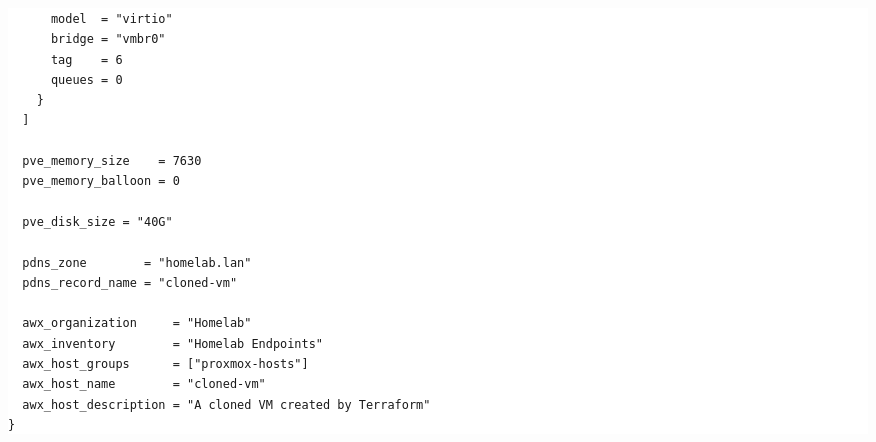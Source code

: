 ```hcl
      model  = "virtio"
      bridge = "vmbr0"
      tag    = 6
      queues = 0
    }
  ]

  pve_memory_size    = 7630
  pve_memory_balloon = 0

  pve_disk_size = "40G"

  pdns_zone        = "homelab.lan"
  pdns_record_name = "cloned-vm"

  awx_organization     = "Homelab"
  awx_inventory        = "Homelab Endpoints"
  awx_host_groups      = ["proxmox-hosts"]
  awx_host_name        = "cloned-vm"
  awx_host_description = "A cloned VM created by Terraform"
}
```
